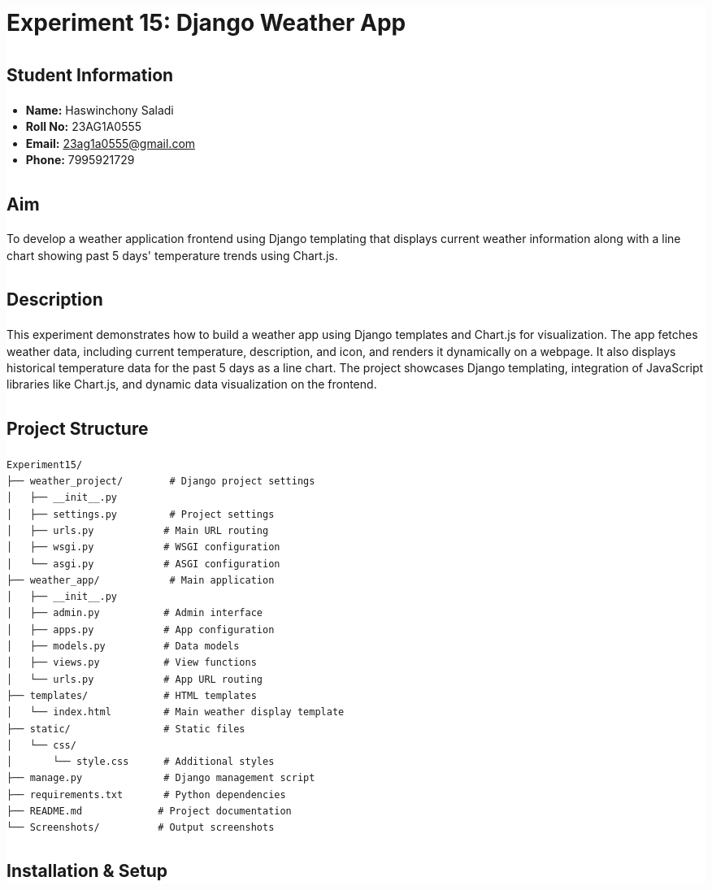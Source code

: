 # Experiment 15: Django Weather App

## Student Information
- **Name:** Haswinchony Saladi
- **Roll No:** 23AG1A0555
- **Email:** 23ag1a0555@gmail.com
- **Phone:** 7995921729

## Aim
To develop a weather application frontend using Django templating that displays current weather information along with a line chart showing past 5 days' temperature trends using Chart.js.

## Description
This experiment demonstrates how to build a weather app using Django templates and Chart.js for visualization. The app fetches weather data, including current temperature, description, and icon, and renders it dynamically on a webpage. It also displays historical temperature data for the past 5 days as a line chart. The project showcases Django templating, integration of JavaScript libraries like Chart.js, and dynamic data visualization on the frontend.

## Project Structure
```
Experiment15/
├── weather_project/        # Django project settings
│   ├── __init__.py
│   ├── settings.py         # Project settings
│   ├── urls.py            # Main URL routing
│   ├── wsgi.py            # WSGI configuration
│   └── asgi.py            # ASGI configuration
├── weather_app/            # Main application
│   ├── __init__.py
│   ├── admin.py           # Admin interface
│   ├── apps.py            # App configuration
│   ├── models.py          # Data models
│   ├── views.py           # View functions
│   └── urls.py            # App URL routing
├── templates/             # HTML templates
│   └── index.html         # Main weather display template
├── static/                # Static files
│   └── css/
│       └── style.css      # Additional styles
├── manage.py              # Django management script
├── requirements.txt       # Python dependencies
├── README.md             # Project documentation
└── Screenshots/          # Output screenshots
```

## Installation & Setup
